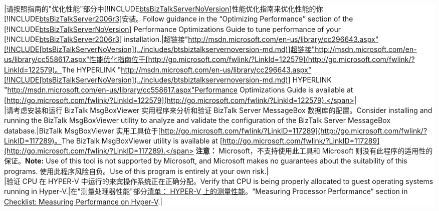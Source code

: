 |<span data-ttu-id="15198-193">请按照指南的"优化性能"部分中[!INCLUDE[btsBizTalkServerNoVersion](../includes/btsbiztalkservernoversion-md.md)]性能优化指南来优化性能的你[!INCLUDE[btsBizTalkServer2006r3](../includes/btsbiztalkserver2006r3-md.md)]安装。</span><span class="sxs-lookup"><span data-stu-id="15198-193">Follow guidance in the “Optimizing Performance” section of the [!INCLUDE[btsBizTalkServerNoVersion](../includes/btsbiztalkservernoversion-md.md)] Performance Optimizations Guide to tune performance of your [!INCLUDE[btsBizTalkServer2006r3](../includes/btsbiztalkserver2006r3-md.md)] installation.</span></span>|<span data-ttu-id="15198-194">超链接"http://msdn.microsoft.com/en-us/library/cc296643.aspx"[!INCLUDE[btsBizTalkServerNoVersion](../includes/btsbiztalkservernoversion-md.md)]超链接"http://msdn.microsoft.com/en-us/library/cc558617.aspx"性能优化指南位于[http://go.microsoft.com/fwlink/?LinkId=122579](http://go.microsoft.com/fwlink/?LinkId=122579)。</span><span class="sxs-lookup"><span data-stu-id="15198-194">The HYPERLINK "http://msdn.microsoft.com/en-us/library/cc296643.aspx"[!INCLUDE[btsBizTalkServerNoVersion](../includes/btsbiztalkservernoversion-md.md)] HYPERLINK "http://msdn.microsoft.com/en-us/library/cc558617.aspx"Performance Optimizations Guide  is available at [http://go.microsoft.com/fwlink/?LinkId=122579](http://go.microsoft.com/fwlink/?LinkId=122579).</span></span>|  
|<span data-ttu-id="15198-195">请考虑安装和运行 BizTalk MsgBoxViewer 实用程序来分析和验证 BizTalk Server MessageBox 数据库的配置。</span><span class="sxs-lookup"><span data-stu-id="15198-195">Consider installing and running the BizTalk MsgBoxViewer utility to analyze and validate the configuration of the BizTalk Server MessageBox database.</span></span>|<span data-ttu-id="15198-196">BizTalk MsgBoxViewer 实用工具位于[http://go.microsoft.com/fwlink/?LinkID=117289](http://go.microsoft.com/fwlink/?LinkID=117289)。</span><span class="sxs-lookup"><span data-stu-id="15198-196">The BizTalk MsgBoxViewer utility is available at [http://go.microsoft.com/fwlink/?LinkID=117289](http://go.microsoft.com/fwlink/?LinkID=117289).</span></span> <span data-ttu-id="15198-197">**注意：** Microsoft，不支持使用此工具和 Microsoft 则没有此程序的适用性的保证。</span><span class="sxs-lookup"><span data-stu-id="15198-197">**Note:**  Use of this tool is not supported by Microsoft, and Microsoft makes no guarantees about the suitability of this programs.</span></span> <span data-ttu-id="15198-198">使用此程序风险自负。</span><span class="sxs-lookup"><span data-stu-id="15198-198">Use of this program is entirely at your own risk.</span></span>|  
|<span data-ttu-id="15198-199">验证 CPU 在 HYPER-V 中运行的来宾操作系统正在正确分配。</span><span class="sxs-lookup"><span data-stu-id="15198-199">Verify that CPU is being properly allocated to guest operating systems running in Hyper-V.</span></span>|<span data-ttu-id="15198-200">在"测量处理器性能"部分[清单： HYPER-V 上的测量性能](../technical-guides/checklist-measuring-performance-on-hyper-v.md)。</span><span class="sxs-lookup"><span data-stu-id="15198-200">“Measuring Processor Performance” section in [Checklist: Measuring Performance on Hyper-V](../technical-guides/checklist-measuring-performance-on-hyper-v.md).</span></span>|